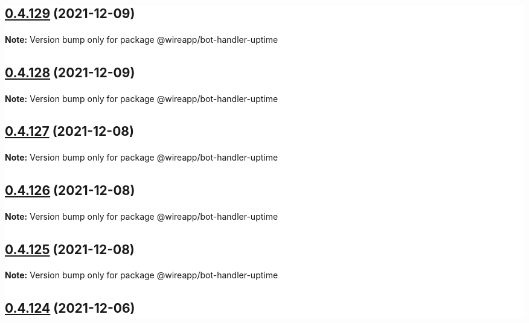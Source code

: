 ## [0.4.129](https://github.com/wireapp/wire-web-packages/tree/main/packages/bot-handler-uptime/compare/@wireapp/bot-handler-uptime@0.4.128...@wireapp/bot-handler-uptime@0.4.129) (2021-12-09)

**Note:** Version bump only for package @wireapp/bot-handler-uptime





## [0.4.128](https://github.com/wireapp/wire-web-packages/tree/main/packages/bot-handler-uptime/compare/@wireapp/bot-handler-uptime@0.4.127...@wireapp/bot-handler-uptime@0.4.128) (2021-12-09)

**Note:** Version bump only for package @wireapp/bot-handler-uptime





## [0.4.127](https://github.com/wireapp/wire-web-packages/tree/main/packages/bot-handler-uptime/compare/@wireapp/bot-handler-uptime@0.4.126...@wireapp/bot-handler-uptime@0.4.127) (2021-12-08)

**Note:** Version bump only for package @wireapp/bot-handler-uptime





## [0.4.126](https://github.com/wireapp/wire-web-packages/tree/main/packages/bot-handler-uptime/compare/@wireapp/bot-handler-uptime@0.4.125...@wireapp/bot-handler-uptime@0.4.126) (2021-12-08)

**Note:** Version bump only for package @wireapp/bot-handler-uptime





## [0.4.125](https://github.com/wireapp/wire-web-packages/tree/main/packages/bot-handler-uptime/compare/@wireapp/bot-handler-uptime@0.4.124...@wireapp/bot-handler-uptime@0.4.125) (2021-12-08)

**Note:** Version bump only for package @wireapp/bot-handler-uptime





## [0.4.124](https://github.com/wireapp/wire-web-packages/tree/main/packages/bot-handler-uptime/compare/@wireapp/bot-handler-uptime@0.4.123...@wireapp/bot-handler-uptime@0.4.124) (2021-12-06)
